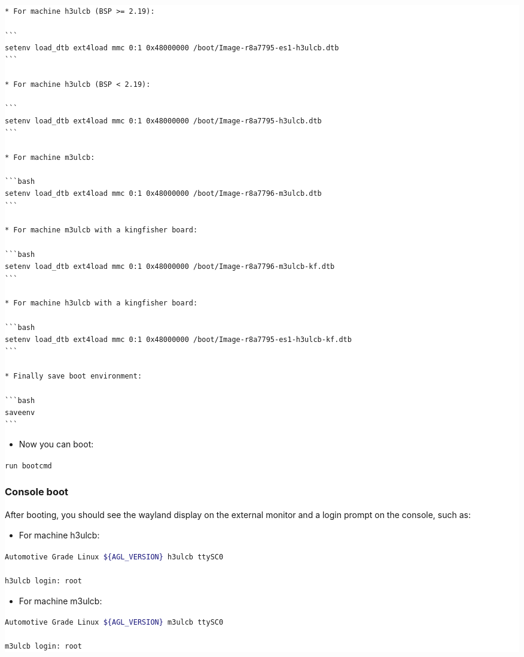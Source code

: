     * For machine h3ulcb (BSP >= 2.19):

    ```
    setenv load_dtb ext4load mmc 0:1 0x48000000 /boot/Image-r8a7795-es1-h3ulcb.dtb
    ```

    * For machine h3ulcb (BSP < 2.19):

    ```
    setenv load_dtb ext4load mmc 0:1 0x48000000 /boot/Image-r8a7795-h3ulcb.dtb
    ```

    * For machine m3ulcb:

    ```bash
    setenv load_dtb ext4load mmc 0:1 0x48000000 /boot/Image-r8a7796-m3ulcb.dtb
    ```

    * For machine m3ulcb with a kingfisher board:

    ```bash
    setenv load_dtb ext4load mmc 0:1 0x48000000 /boot/Image-r8a7796-m3ulcb-kf.dtb
    ```

    * For machine h3ulcb with a kingfisher board:

    ```bash
    setenv load_dtb ext4load mmc 0:1 0x48000000 /boot/Image-r8a7795-es1-h3ulcb-kf.dtb
    ```

    * Finally save boot environment:

    ```bash
    saveenv
    ```

* Now you can boot:

```
run bootcmd
```

### Console boot

After booting, you should see the wayland display on the external monitor and a login prompt on the console, such as:

* For machine h3ulcb:

```bash
Automotive Grade Linux ${AGL_VERSION} h3ulcb ttySC0

h3ulcb login: root
```

* For machine m3ulcb:

```bash
Automotive Grade Linux ${AGL_VERSION} m3ulcb ttySC0

m3ulcb login: root
```
